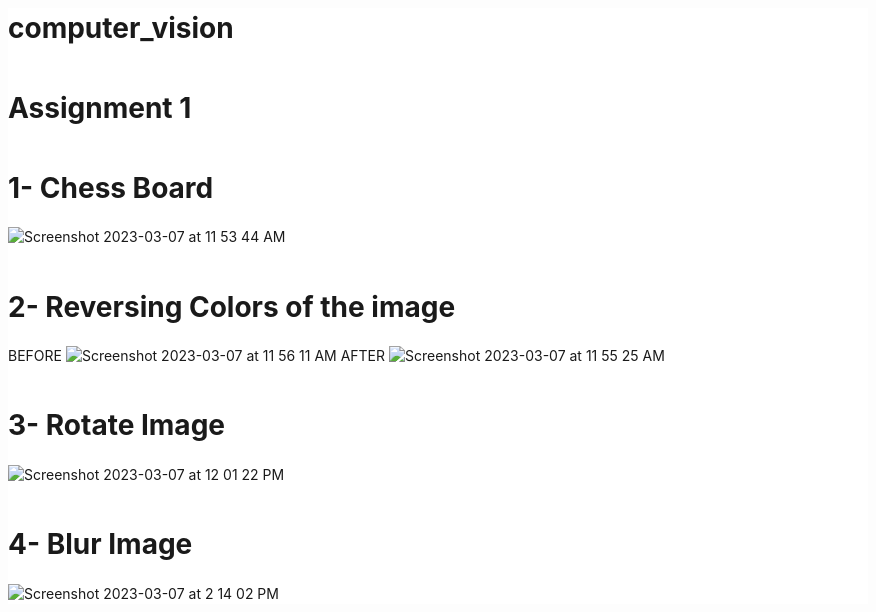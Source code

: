 # computer_vision
# Assignment 1

# 1- Chess Board

<img width="426" alt="Screenshot 2023-03-07 at 11 53 44 AM" src="https://user-images.githubusercontent.com/106062758/223365682-cc4ec876-9894-4bcf-88aa-daf42feff3f3.png">

# 2- Reversing Colors of the image

BEFORE
<img width="1134" alt="Screenshot 2023-03-07 at 11 56 11 AM" src="https://user-images.githubusercontent.com/106062758/223366290-e1bb09fc-bd52-4e9d-922d-92a8ce09209c.png">
AFTER
<img width="1126" alt="Screenshot 2023-03-07 at 11 55 25 AM" src="https://user-images.githubusercontent.com/106062758/223366370-c90385a8-8961-44e5-8c1c-c2e13446a62e.png">

# 3- Rotate Image
<img width="1414" alt="Screenshot 2023-03-07 at 12 01 22 PM" src="https://user-images.githubusercontent.com/106062758/223367057-a6817b99-06c9-4b45-b2de-a7b3f47a679c.png">

# 4- Blur Image
<img width="406" alt="Screenshot 2023-03-07 at 2 14 02 PM" src="https://user-images.githubusercontent.com/106062758/223400170-dd66d2cb-62c7-42db-ac8f-33d699743e9d.png">
